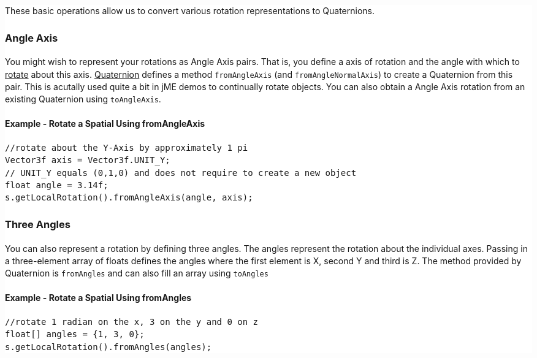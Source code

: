 <p>
These basic operations allow us to convert various rotation representations to Quaternions.
</p>

</div>

<h3 class="sectionedit26" id="angle_axis">Angle Axis</h3>
<div class="level3">

<p>
You might wish to represent your rotations as Angle Axis pairs. That is, you define a axis of rotation and the angle with which to <a href="/jme3/rotate.html" class="wikilink1" title="jme3:rotate">rotate</a> about this axis. <a href="/jme3/quaternion.html" class="wikilink1" title="jme3:quaternion">Quaternion</a> defines a method <code>fromAngleAxis</code> (and <code>fromAngleNormalAxis</code>) to create a Quaternion from this pair. This is acutally used quite a bit in jME demos to continually rotate objects. You can also obtain a Angle Axis rotation from an existing Quaternion using <code>toAngleAxis</code>.
</p>

</div>

<h4 id="example_-_rotate_a_spatial_using_fromangleaxis">Example - Rotate a Spatial Using fromAngleAxis</h4>
<div class="level4">
<pre class="code java"><span class="co1">//rotate about the Y-Axis by approximately 1 pi</span>
Vector3f axis <span class="sy0">=</span> Vector3f.<span class="me1">UNIT_Y</span><span class="sy0">;</span> 
<span class="co1">// UNIT_Y equals (0,1,0) and does not require to create a new object</span>
<span class="kw4">float</span> angle <span class="sy0">=</span> 3.14f<span class="sy0">;</span>
s.<span class="me1">getLocalRotation</span><span class="br0">(</span><span class="br0">)</span>.<span class="me1">fromAngleAxis</span><span class="br0">(</span>angle, axis<span class="br0">)</span><span class="sy0">;</span></pre>

</div>

<h3 class="sectionedit27" id="three_angles">Three Angles</h3>
<div class="level3">

<p>
You can also represent a rotation by defining three angles. The angles represent the rotation about the individual axes. Passing in a three-element array of floats defines the angles where the first element is X, second Y and third is Z. The method provided by Quaternion is <code>fromAngles</code> and can also fill an array using <code>toAngles</code>
</p>

</div>

<h4 id="example_-_rotate_a_spatial_using_fromangles">Example - Rotate a Spatial Using fromAngles</h4>
<div class="level4">
<pre class="code java"><span class="co1">//rotate 1 radian on the x, 3 on the y and 0 on z</span>
<span class="kw4">float</span><span class="br0">[</span><span class="br0">]</span> angles <span class="sy0">=</span> <span class="br0">{</span><span class="nu0">1</span>, <span class="nu0">3</span>, <span class="nu0">0</span><span class="br0">}</span><span class="sy0">;</span>
s.<span class="me1">getLocalRotation</span><span class="br0">(</span><span class="br0">)</span>.<span class="me1">fromAngles</span><span class="br0">(</span>angles<span class="br0">)</span><span class="sy0">;</span></pre>
